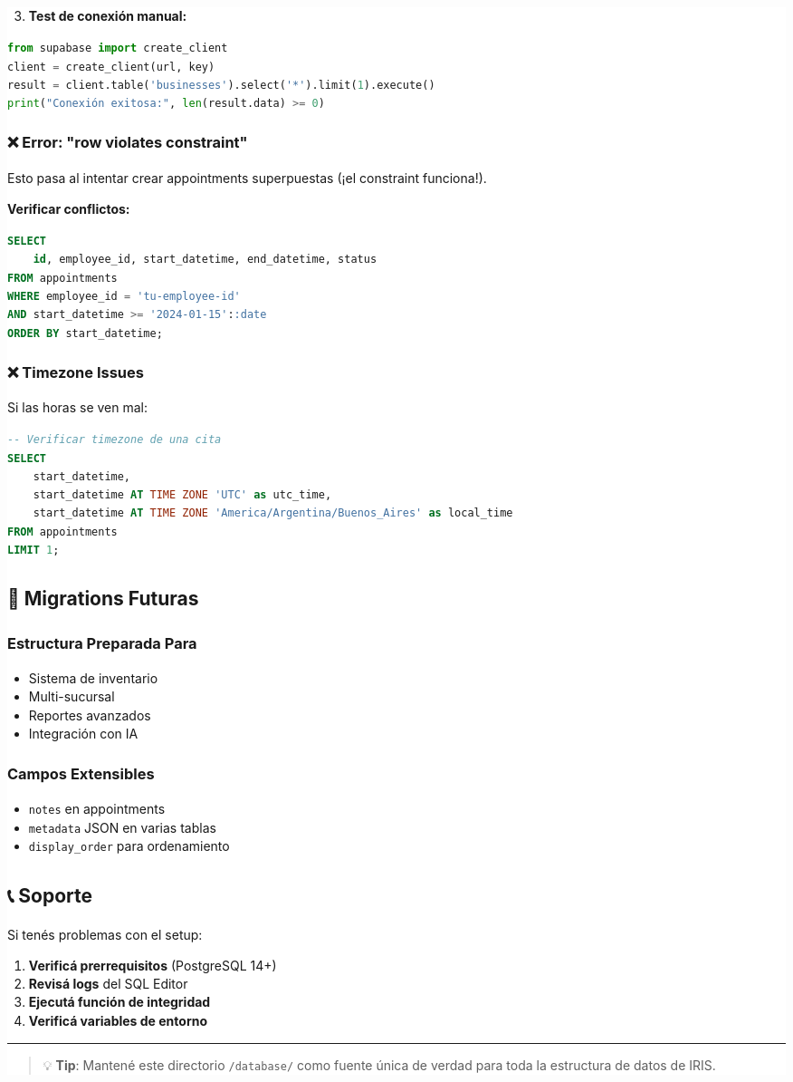 3. **Test de conexión manual:**
```python
from supabase import create_client
client = create_client(url, key)
result = client.table('businesses').select('*').limit(1).execute()
print("Conexión exitosa:", len(result.data) >= 0)
```

### **❌ Error: "row violates constraint"**

Esto pasa al intentar crear appointments superpuestas (¡el constraint funciona!).

**Verificar conflictos:**
```sql
SELECT
    id, employee_id, start_datetime, end_datetime, status
FROM appointments
WHERE employee_id = 'tu-employee-id'
AND start_datetime >= '2024-01-15'::date
ORDER BY start_datetime;
```

### **❌ Timezone Issues**

Si las horas se ven mal:

```sql
-- Verificar timezone de una cita
SELECT
    start_datetime,
    start_datetime AT TIME ZONE 'UTC' as utc_time,
    start_datetime AT TIME ZONE 'America/Argentina/Buenos_Aires' as local_time
FROM appointments
LIMIT 1;
```

## 🔄 Migrations Futuras

### **Estructura Preparada Para**
- Sistema de inventario
- Multi-sucursal
- Reportes avanzados
- Integración con IA

### **Campos Extensibles**
- `notes` en appointments
- `metadata` JSON en varias tablas
- `display_order` para ordenamiento

## 📞 Soporte

Si tenés problemas con el setup:

1. **Verificá prerrequisitos** (PostgreSQL 14+)
2. **Revisá logs** del SQL Editor
3. **Ejecutá función de integridad**
4. **Verificá variables de entorno**

---

> 💡 **Tip**: Mantené este directorio `/database/` como fuente única de verdad para toda la estructura de datos de IRIS.
